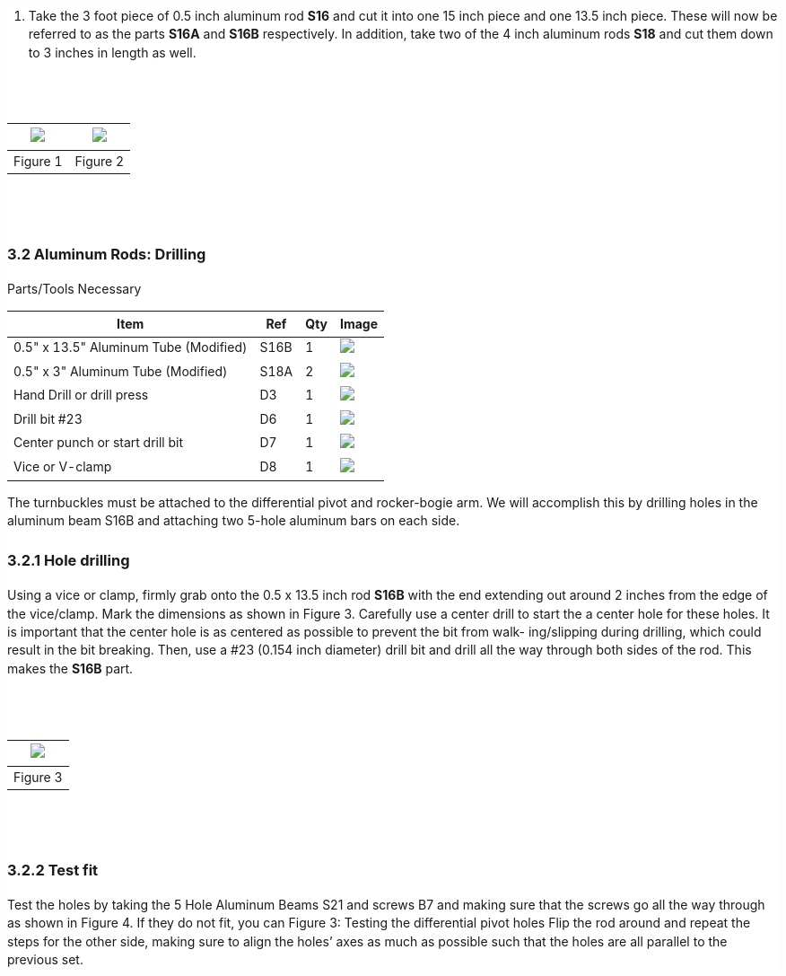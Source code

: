    1. Take the 3 foot piece of 0.5 inch aluminum rod **S16** and cut it into one 15 inch piece and one 13.5 inch piece. These will now be referred to as the parts **S16A** and **S16B** respectively. In addition, take two of the 4 inch aluminum rods **S18** and cut them down to 3 inches in length as well.

   <br/><br/>

   | ![](../../images/differential_pivot/15inch_cut.png) | ![](../../images/differential_pivot/3inch_cut.png)|
   | --- | --- |
   | Figure 1| Figure 2 |

   <br/><br/>

### 3.2 Aluminum Rods: Drilling
   Parts/Tools Necessary

   | Item | Ref | Qty | Image |
   | --- | --- | --- | --- |
   | 0.5" x 13.5" Aluminum Tube (Modified) | S16B | 1 | ![](../../images/components/structural/S16.png) |
   | 0.5" x 3" Aluminum Tube (Modified) | S18A | 2 |  ![](../../images/components/structural/S16.png) |
   | Hand Drill or drill press | D3 | 1 | ![](../../images/components/tools/D3.png)  |
   | Drill bit #23 | D6 | 1 |  ![](../../images/components/tools/D6.png)  |
   | Center punch or start drill bit | D7 | 1 |  ![](../../images/components/tools/D7.png)   |
   | Vice or V-clamp | D8 | 1 | ![](../../images/components/tools/D8.png)   | 


   The turnbuckles must be attached to the differential pivot and rocker-bogie arm. We will accomplish this by drilling holes in the aluminum beam S16B and attaching two 5-hole aluminum bars on each side.
    
### 3.2.1 Hole drilling  
   Using a vice or clamp, firmly grab onto the 0.5 x 13.5 inch rod **S16B** with the end extending out around 2 inches from the edge of the vice/clamp. Mark the dimensions as shown in Figure 3. Carefully use a center drill to start the a center hole for these holes. It is important that the center hole is as centered as possible to prevent the bit from walk- ing/slipping during drilling, which could result in the bit breaking. Then, use a #23 (0.154 inch diameter) drill bit and drill all the way through both sides of the rod. This makes the **S16B** part.


   <br/><br/>

   | ![](../../images/differential_pivot/Differential_Pivot_Cut.png)|
   | --- |
   | Figure 3 |


   <br/><br/>

### 3.2.2 Test fit 
   Test the holes by taking the 5 Hole Aluminum Beams S21 and screws B7 and making sure that the screws go all the way through as shown in Figure 4. If they do not fit, you can Figure 3: Testing the differential pivot holes Flip the rod around and repeat the steps for the other side, making sure to align the holes’ axes as much as possible such that the holes are all parallel to the previous set.

